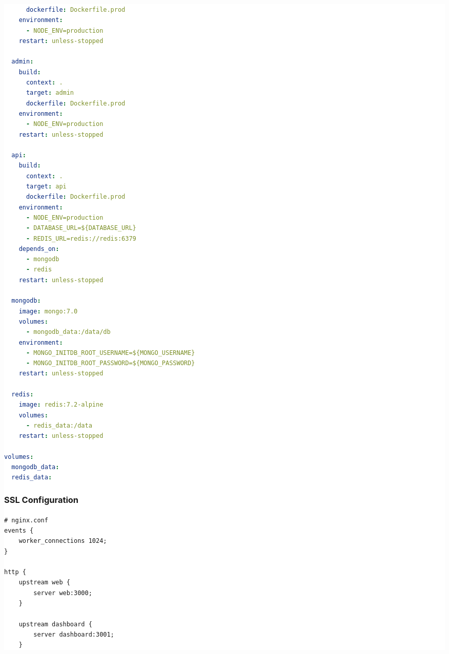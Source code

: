```yaml
      dockerfile: Dockerfile.prod
    environment:
      - NODE_ENV=production
    restart: unless-stopped

  admin:
    build:
      context: .
      target: admin
      dockerfile: Dockerfile.prod
    environment:
      - NODE_ENV=production
    restart: unless-stopped

  api:
    build:
      context: .
      target: api
      dockerfile: Dockerfile.prod
    environment:
      - NODE_ENV=production
      - DATABASE_URL=${DATABASE_URL}
      - REDIS_URL=redis://redis:6379
    depends_on:
      - mongodb
      - redis
    restart: unless-stopped

  mongodb:
    image: mongo:7.0
    volumes:
      - mongodb_data:/data/db
    environment:
      - MONGO_INITDB_ROOT_USERNAME=${MONGO_USERNAME}
      - MONGO_INITDB_ROOT_PASSWORD=${MONGO_PASSWORD}
    restart: unless-stopped

  redis:
    image: redis:7.2-alpine
    volumes:
      - redis_data:/data
    restart: unless-stopped

volumes:
  mongodb_data:
  redis_data:
```

### SSL Configuration
```nginx
# nginx.conf
events {
    worker_connections 1024;
}

http {
    upstream web {
        server web:3000;
    }
    
    upstream dashboard {
        server dashboard:3001;
    }
```